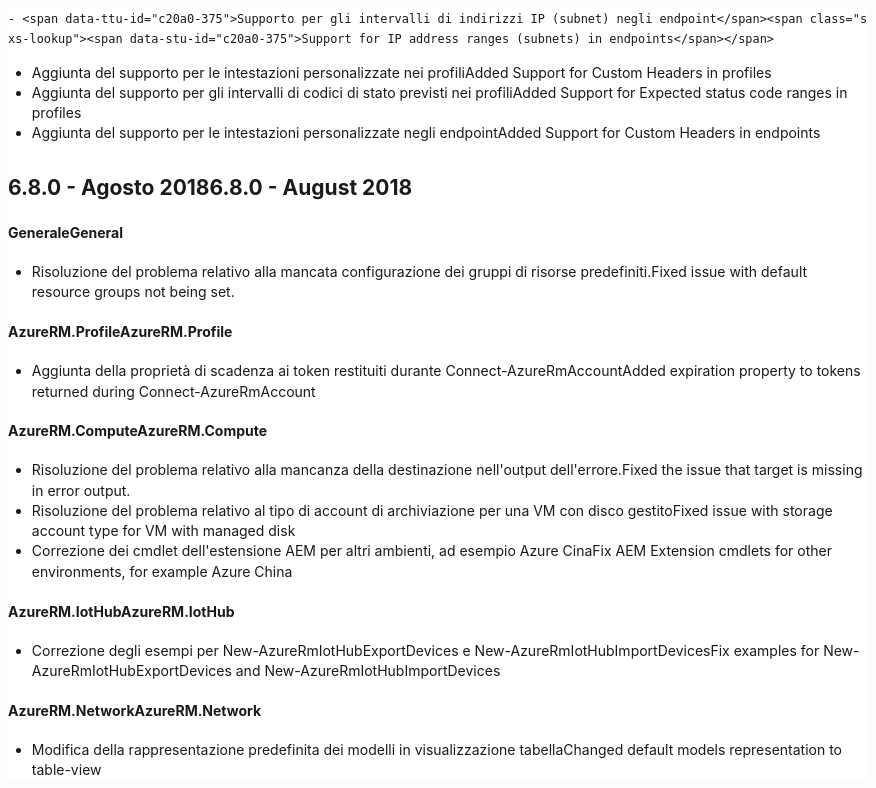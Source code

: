     - <span data-ttu-id="c20a0-375">Supporto per gli intervalli di indirizzi IP (subnet) negli endpoint</span><span class="sxs-lookup"><span data-stu-id="c20a0-375">Support for IP address ranges (subnets) in endpoints</span></span>
* <span data-ttu-id="c20a0-376">Aggiunta del supporto per le intestazioni personalizzate nei profili</span><span class="sxs-lookup"><span data-stu-id="c20a0-376">Added Support for Custom Headers in profiles</span></span>
* <span data-ttu-id="c20a0-377">Aggiunta del supporto per gli intervalli di codici di stato previsti nei profili</span><span class="sxs-lookup"><span data-stu-id="c20a0-377">Added Support for Expected status code ranges in profiles</span></span>
* <span data-ttu-id="c20a0-378">Aggiunta del supporto per le intestazioni personalizzate negli endpoint</span><span class="sxs-lookup"><span data-stu-id="c20a0-378">Added Support for Custom Headers in endpoints</span></span>

## <a name="680---august-2018"></a><span data-ttu-id="c20a0-379">6.8.0 - Agosto 2018</span><span class="sxs-lookup"><span data-stu-id="c20a0-379">6.8.0 - August 2018</span></span>
#### <a name="general"></a><span data-ttu-id="c20a0-380">Generale</span><span class="sxs-lookup"><span data-stu-id="c20a0-380">General</span></span>
* <span data-ttu-id="c20a0-381">Risoluzione del problema relativo alla mancata configurazione dei gruppi di risorse predefiniti.</span><span class="sxs-lookup"><span data-stu-id="c20a0-381">Fixed issue with default resource groups not being set.</span></span>

#### <a name="azurermprofile"></a><span data-ttu-id="c20a0-382">AzureRM.Profile</span><span class="sxs-lookup"><span data-stu-id="c20a0-382">AzureRM.Profile</span></span>
* <span data-ttu-id="c20a0-383">Aggiunta della proprietà di scadenza ai token restituiti durante Connect-AzureRmAccount</span><span class="sxs-lookup"><span data-stu-id="c20a0-383">Added expiration property to tokens returned during Connect-AzureRmAccount</span></span>

#### <a name="azurermcompute"></a><span data-ttu-id="c20a0-384">AzureRM.Compute</span><span class="sxs-lookup"><span data-stu-id="c20a0-384">AzureRM.Compute</span></span>
* <span data-ttu-id="c20a0-385">Risoluzione del problema relativo alla mancanza della destinazione nell'output dell'errore.</span><span class="sxs-lookup"><span data-stu-id="c20a0-385">Fixed the issue that target is missing in error output.</span></span>
* <span data-ttu-id="c20a0-386">Risoluzione del problema relativo al tipo di account di archiviazione per una VM con disco gestito</span><span class="sxs-lookup"><span data-stu-id="c20a0-386">Fixed issue with storage account type for VM with managed disk</span></span>
* <span data-ttu-id="c20a0-387">Correzione dei cmdlet dell'estensione AEM per altri ambienti, ad esempio Azure Cina</span><span class="sxs-lookup"><span data-stu-id="c20a0-387">Fix AEM Extension cmdlets for other environments, for example Azure China</span></span>

#### <a name="azurermiothub"></a><span data-ttu-id="c20a0-388">AzureRM.IotHub</span><span class="sxs-lookup"><span data-stu-id="c20a0-388">AzureRM.IotHub</span></span>
* <span data-ttu-id="c20a0-389">Correzione degli esempi per New-AzureRmIotHubExportDevices e New-AzureRmIotHubImportDevices</span><span class="sxs-lookup"><span data-stu-id="c20a0-389">Fix examples for New-AzureRmIotHubExportDevices and New-AzureRmIotHubImportDevices</span></span>

#### <a name="azurermnetwork"></a><span data-ttu-id="c20a0-390">AzureRM.Network</span><span class="sxs-lookup"><span data-stu-id="c20a0-390">AzureRM.Network</span></span>
* <span data-ttu-id="c20a0-391">Modifica della rappresentazione predefinita dei modelli in visualizzazione tabella</span><span class="sxs-lookup"><span data-stu-id="c20a0-391">Changed default models representation to table-view</span></span>
